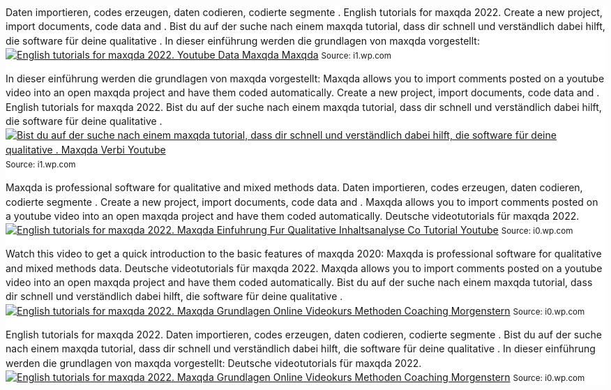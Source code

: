 Daten importieren, codes erzeugen, daten codieren, codierte segmente . English tutorials for maxqda 2022. Create a new project, import documents, code data and . Bist du auf der suche nach einem maxqda tutorial, dass dir schnell und verständlich dabei hilft, die software für deine qualitative . In dieser einführung werden die grundlagen von maxqda vorgestellt:
[![English tutorials for maxqda 2022. Youtube Data Maxqda Maxqda](https://i1.wp.com/encrypted-tbn0.gstatic.com/images?q=tbn:ANd9GcRRrmJdZOFFw9KXiE41wYml1qxAgT_z-5kgYNE1NSL8zqVHZVGaJyJvUVEcGPLAsh9YCoE&amp;usqp=CAU "Youtube Data Maxqda Maxqda")](https://i1.wp.com/www.maxqda.com/wp/wp-content/uploads/sites/2/02-EN-Imported-YouTube-Comments.png)
<small>Source: i1.wp.com</small>

In dieser einführung werden die grundlagen von maxqda vorgestellt: Maxqda allows you to import comments posted on a youtube video into an open maxqda project and have them coded automatically. Create a new project, import documents, code data and . English tutorials for maxqda 2022. Bist du auf der suche nach einem maxqda tutorial, dass dir schnell und verständlich dabei hilft, die software für deine qualitative .
[![Bist du auf der suche nach einem maxqda tutorial, dass dir schnell und verständlich dabei hilft, die software für deine qualitative . Maxqda Verbi Youtube](https://i1.wp.com/encrypted-tbn0.gstatic.com/images?q=tbn:ANd9GcRFoVi0A-kymUL3mnLrG31fJsanN8yeIPlnA-JOztDlgAyXGtPue9JE0M9VMdP0x4sBYR8&amp;usqp=CAU "Maxqda Verbi Youtube")](https://i1.wp.com/i.ytimg.com/vi/iDoDIjJ59Dw/hqdefault.jpg?sqp=-oaymwEXCOADEI4CSFryq4qpAwkIARUAAIhCGAE=&amp;rs=AOn4CLDOqD9yNnDMWW1K14FAOmK7Y9unag)
<small>Source: i1.wp.com</small>

Maxqda is professional software for qualitative and mixed methods data. Daten importieren, codes erzeugen, daten codieren, codierte segmente . Create a new project, import documents, code data and . Maxqda allows you to import comments posted on a youtube video into an open maxqda project and have them coded automatically. Deutsche videotutorials für maxqda 2022.
[![English tutorials for maxqda 2022. Maxqda Einfuhrung Fur Qualitative Inhaltsanalyse Co Tutorial Youtube](https://i0.wp.com/IL8kVVOMFzhBXM "Maxqda Einfuhrung Fur Qualitative Inhaltsanalyse Co Tutorial Youtube")](https://i0.wp.com/i.ytimg.com/vi/IUCihN_f9hE/maxresdefault.jpg)
<small>Source: i0.wp.com</small>

Watch this video to get a quick introduction to the basic features of maxqda 2020: Maxqda is professional software for qualitative and mixed methods data. Deutsche videotutorials für maxqda 2022. Maxqda allows you to import comments posted on a youtube video into an open maxqda project and have them coded automatically. Bist du auf der suche nach einem maxqda tutorial, dass dir schnell und verständlich dabei hilft, die software für deine qualitative .
[![English tutorials for maxqda 2022. Maxqda Grundlagen Online Videokurs Methoden Coaching Morgenstern](https://i1.wp.com/encrypted-tbn0.gstatic.com/images?q=tbn:ANd9GcRz5svqzRAWsuMaNYYuSX83_gnPIIjxeno9ww&amp;usqp=CAU "Maxqda Grundlagen Online Videokurs Methoden Coaching Morgenstern")](https://i0.wp.com/methoden-coaching.de/wp-content/uploads/2019/09/Bildschirmfoto-2019-09-11-um-16.38.20-e1570203293287.png)
<small>Source: i0.wp.com</small>

English tutorials for maxqda 2022. Daten importieren, codes erzeugen, daten codieren, codierte segmente . Bist du auf der suche nach einem maxqda tutorial, dass dir schnell und verständlich dabei hilft, die software für deine qualitative . In dieser einführung werden die grundlagen von maxqda vorgestellt: Deutsche videotutorials für maxqda 2022.
[![English tutorials for maxqda 2022. Maxqda Grundlagen Online Videokurs Methoden Coaching Morgenstern](https://i0.wp.com/encrypted-tbn0.gstatic.com/images?q=tbn:ANd9GcRz5svqzRAWsuMaNYYuSX83_gnPIIjxeno9ww&amp;usqp=CAU "Maxqda Grundlagen Online Videokurs Methoden Coaching Morgenstern")](https://i0.wp.com/methoden-coaching.de/wp-content/uploads/2019/09/Bildschirmfoto-2019-09-11-um-16.38.20-e1570203293287.png)
<small>Source: i0.wp.com</small>

